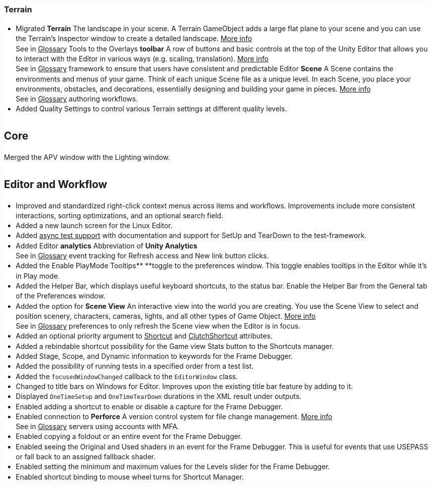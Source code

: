 
### Terrain
  * Migrated **Terrain** The landscape in your scene. A Terrain GameObject adds a large flat plane to your scene and you can use the Terrain’s Inspector window to create a detailed landscape. [More info](https://docs.unity3d.com/6000.0/Documentation/Manual/terrain-UsingTerrains.html)  
See in [Glossary](https://docs.unity3d.com/6000.0/Documentation/Manual/Glossary.html#Terrain) Tools to the Overlays **toolbar** A row of buttons and basic controls at the top of the Unity Editor that allows you to interact with the Editor in various ways (e.g. scaling, translation). [More info](https://docs.unity3d.com/6000.0/Documentation/Manual/Toolbar.html)  
See in [Glossary](https://docs.unity3d.com/6000.0/Documentation/Manual/Glossary.html#Toolbar) framework to ensure that users have consistent and predictable Editor **Scene** A Scene contains the environments and menus of your game. Think of each unique Scene file as a unique level. In each Scene, you place your environments, obstacles, and decorations, essentially designing and building your game in pieces. [More info](https://docs.unity3d.com/6000.0/Documentation/Manual/CreatingScenes.html)  
See in [Glossary](https://docs.unity3d.com/6000.0/Documentation/Manual/Glossary.html#Scene) authoring workflows.
  * Added Quality Settings to control various Terrain settings at different quality levels.


## Core
Merged the APV window with the Lighting window.
## Editor and Workflow
  * Improved and standardized right-click context menus across items and workflows. Improvements include more consistent interactions, sorting optimizations, and an optional search field.
  * Added a new launch screen for the Linux Editor.
  * Added [async test support](https://docs.unity3d.com/Packages/com.unity.test-framework@1.3/manual/reference-async-tests.html) with documentation and support for SetUp and TearDown to the test-framework.
  * Added Editor **analytics** Abbreviation of **Unity Analytics**  
See in [Glossary](https://docs.unity3d.com/6000.0/Documentation/Manual/Glossary.html#Analytics) event tracking for Refresh access and New link button clicks.
  * Added the Enable PlayMode Tooltips** **toggle to the preferences window. This toggle enables tooltips in the Editor while it’s in Play mode.
  * Added the Helper Bar, which displays useful keyboard shortcuts, to the status bar. Enable the Helper Bar from the General tab of the Preferences window.
  * Added the option for **Scene View** An interactive view into the world you are creating. You use the Scene View to select and position scenery, characters, cameras, lights, and all other types of Game Object. [More info](https://docs.unity3d.com/6000.0/Documentation/Manual/UsingTheSceneView.html)  
See in [Glossary](https://docs.unity3d.com/6000.0/Documentation/Manual/Glossary.html#SceneView) preferences to only refresh the Scene view when the Editor is in focus.
  * Added an optional priority argument to [Shortcut](https://docs.unity3d.com/6000.0/Documentation/ScriptReference/ShortcutManagement.ShortcutAttribute-ctor.html) and [ClutchShortcut](https://docs.unity3d.com/6000.0/Documentation/ScriptReference/ShortcutManagement.ClutchShortcutAttribute-ctor.html) attributes.
  * Added a rebindable shortcut possibility for the Game view Stats button to the Shortcuts manager.
  * Added Stage, Scope, and Dynamic information to keywords for the Frame Debugger.
  * Added the possibility of running tests in a specified order from a test list.
  * Added the `focusedWindowChanged` callback to the `EditorWindow` class.
  * Changed to title bars on Windows for Editor. Improves upon the existing title bar feature by adding to it.
  * Displayed `OneTimeSetup` and `OneTimeTearDown` durations in the XML result under outputs.
  * Enabled adding a shortcut to enable or disable a capture for the Frame Debugger.
  * Enabled connection to **Perforce** A version control system for file change management. [More info](https://docs.unity3d.com/6000.0/Documentation/Manual/perForceIntegration.html)  
See in [Glossary](https://docs.unity3d.com/6000.0/Documentation/Manual/Glossary.html#Perforce) servers using accounts with MFA.
  * Enabled copying a foldout or an entire event for the Frame Debugger.
  * Enabled seeing the Original and Used shaders in an event for the Frame Debugger. This is useful for events that use USEPASS or fall back to an assigned fallback shader.
  * Enabled setting the minimum and maximum values for the Levels slider for the Frame Debugger.
  * Enabled shortcut binding to mouse wheel turns for Shortcut Manager.